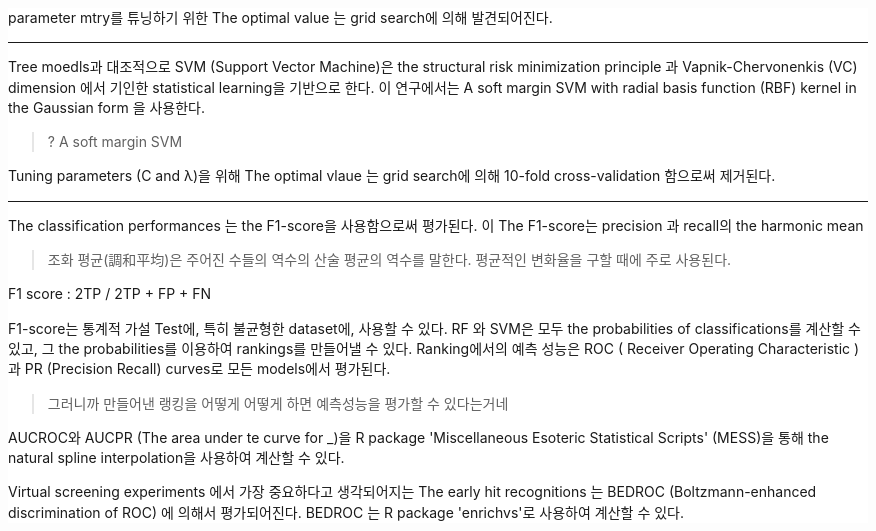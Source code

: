 parameter mtry를 튜닝하기 위한
The optimal value 는 grid search에 의해 발견되어진다.

<hr/>

Tree moedls과 대조적으로
SVM (Support Vector Machine)은 
the structural risk minimization principle 과 Vapnik-Chervonenkis (VC) dimension 에서 기인한
statistical learning을 기반으로 한다.
이 연구에서는
A soft margin SVM with radial basis function (RBF) kernel in the Gaussian form
을 사용한다.
>? A soft margin SVM

Tuning parameters (C and λ)을 위해
The optimal vlaue 는 grid search에 의해 10-fold cross-validation 함으로써
제거된다.

<hr/>

The classification performances 는 the F1-score을 사용함으로써 평가된다.
이 The F1-score는 precision 과 recall의 the harmonic mean 
>조화 평균(調和平均)은 주어진 수들의 역수의 산술 평균의 역수를 말한다. 평균적인 변화율을 구할 때에 주로 사용된다.


F1 score : 2TP / 2TP + FP + FN


F1-score는 통계적 가설 Test에, 특히 불균형한 dataset에, 사용할 수 있다.
RF 와 SVM은 모두 the probabilities of classifications를 계산할 수 있고,
그 the probabilities를 이용하여 rankings를 만들어낼 수 있다.
Ranking에서의 예측 성능은 ROC ( Receiver Operating Characteristic ) 과 PR (Precision Recall) curves로 모든 models에서 평가된다.
> 그러니까 만들어낸 랭킹을 어떻게 어떻게 하면 예측성능을 평가할 수 있다는거네

AUCROC와 AUCPR (The area under te curve for _)을
R package 'Miscellaneous Esoteric Statistical Scripts' (MESS)을 통해
the natural spline interpolation을 사용하여 계산할 수 있다.

Virtual screening experiments 에서 가장 중요하다고 생각되어지는
The early hit recognitions 는 
BEDROC (Boltzmann-enhanced discrimination of ROC) 에 의해서 평가되어진다.
BEDROC 는 R package 'enrichvs'로 사용하여 계산할 수 있다.